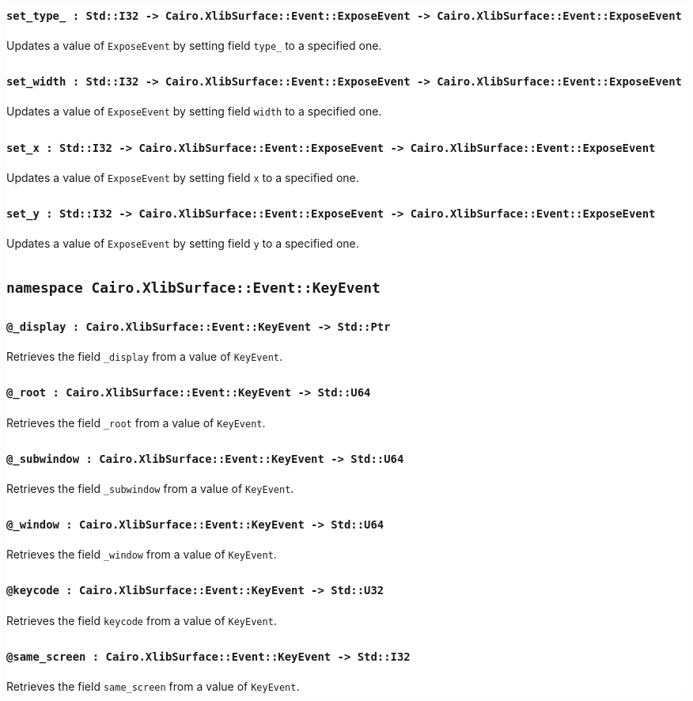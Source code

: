 ### `set_type_ : Std::I32 -> Cairo.XlibSurface::Event::ExposeEvent -> Cairo.XlibSurface::Event::ExposeEvent`

Updates a value of `ExposeEvent` by setting field `type_` to a specified one.

### `set_width : Std::I32 -> Cairo.XlibSurface::Event::ExposeEvent -> Cairo.XlibSurface::Event::ExposeEvent`

Updates a value of `ExposeEvent` by setting field `width` to a specified one.

### `set_x : Std::I32 -> Cairo.XlibSurface::Event::ExposeEvent -> Cairo.XlibSurface::Event::ExposeEvent`

Updates a value of `ExposeEvent` by setting field `x` to a specified one.

### `set_y : Std::I32 -> Cairo.XlibSurface::Event::ExposeEvent -> Cairo.XlibSurface::Event::ExposeEvent`

Updates a value of `ExposeEvent` by setting field `y` to a specified one.

## `namespace Cairo.XlibSurface::Event::KeyEvent`

### `@_display : Cairo.XlibSurface::Event::KeyEvent -> Std::Ptr`

Retrieves the field `_display` from a value of `KeyEvent`.

### `@_root : Cairo.XlibSurface::Event::KeyEvent -> Std::U64`

Retrieves the field `_root` from a value of `KeyEvent`.

### `@_subwindow : Cairo.XlibSurface::Event::KeyEvent -> Std::U64`

Retrieves the field `_subwindow` from a value of `KeyEvent`.

### `@_window : Cairo.XlibSurface::Event::KeyEvent -> Std::U64`

Retrieves the field `_window` from a value of `KeyEvent`.

### `@keycode : Cairo.XlibSurface::Event::KeyEvent -> Std::U32`

Retrieves the field `keycode` from a value of `KeyEvent`.

### `@same_screen : Cairo.XlibSurface::Event::KeyEvent -> Std::I32`

Retrieves the field `same_screen` from a value of `KeyEvent`.
